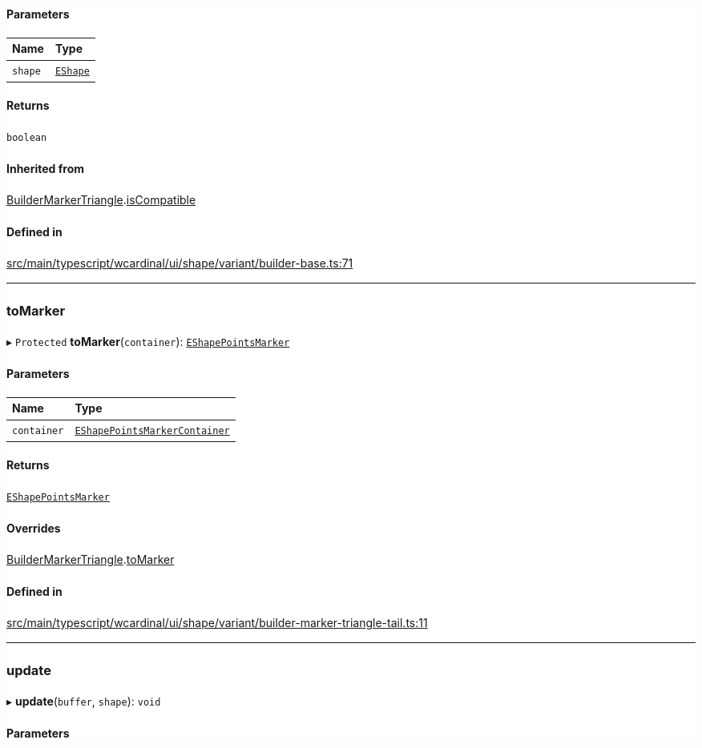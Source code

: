 #### Parameters

| Name | Type |
| :------ | :------ |
| `shape` | [`EShape`](../interfaces/EShape.md) |

#### Returns

`boolean`

#### Inherited from

[BuilderMarkerTriangle](BuilderMarkerTriangle.md).[isCompatible](BuilderMarkerTriangle.md#iscompatible)

#### Defined in

[src/main/typescript/wcardinal/ui/shape/variant/builder-base.ts:71](https://github.com/winter-cardinal/winter-cardinal-ui/blob/v0.160.0/src/main/typescript/wcardinal/ui/shape/variant/builder-base.ts#L71)

___

### toMarker

▸ `Protected` **toMarker**(`container`): [`EShapePointsMarker`](../interfaces/EShapePointsMarker.md)

#### Parameters

| Name | Type |
| :------ | :------ |
| `container` | [`EShapePointsMarkerContainer`](../interfaces/EShapePointsMarkerContainer.md) |

#### Returns

[`EShapePointsMarker`](../interfaces/EShapePointsMarker.md)

#### Overrides

[BuilderMarkerTriangle](BuilderMarkerTriangle.md).[toMarker](BuilderMarkerTriangle.md#tomarker)

#### Defined in

[src/main/typescript/wcardinal/ui/shape/variant/builder-marker-triangle-tail.ts:11](https://github.com/winter-cardinal/winter-cardinal-ui/blob/v0.160.0/src/main/typescript/wcardinal/ui/shape/variant/builder-marker-triangle-tail.ts#L11)

___

### update

▸ **update**(`buffer`, `shape`): `void`

#### Parameters
